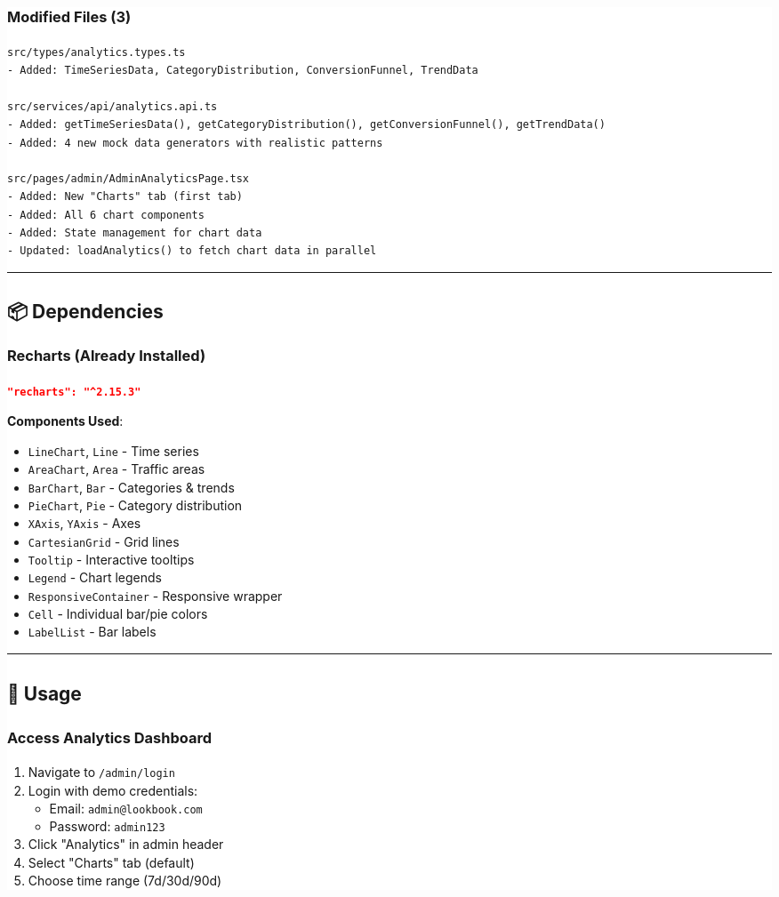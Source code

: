 ### **Modified Files (3)**

```
src/types/analytics.types.ts
- Added: TimeSeriesData, CategoryDistribution, ConversionFunnel, TrendData

src/services/api/analytics.api.ts
- Added: getTimeSeriesData(), getCategoryDistribution(), getConversionFunnel(), getTrendData()
- Added: 4 new mock data generators with realistic patterns

src/pages/admin/AdminAnalyticsPage.tsx
- Added: New "Charts" tab (first tab)
- Added: All 6 chart components
- Added: State management for chart data
- Updated: loadAnalytics() to fetch chart data in parallel
```

---

## 📦 Dependencies

### **Recharts** (Already Installed)

```json
"recharts": "^2.15.3"
```

**Components Used**:
- `LineChart`, `Line` - Time series
- `AreaChart`, `Area` - Traffic areas
- `BarChart`, `Bar` - Categories & trends
- `PieChart`, `Pie` - Category distribution
- `XAxis`, `YAxis` - Axes
- `CartesianGrid` - Grid lines
- `Tooltip` - Interactive tooltips
- `Legend` - Chart legends
- `ResponsiveContainer` - Responsive wrapper
- `Cell` - Individual bar/pie colors
- `LabelList` - Bar labels

---

## 🚀 Usage

### **Access Analytics Dashboard**

1. Navigate to `/admin/login`
2. Login with demo credentials:
   - Email: `admin@lookbook.com`
   - Password: `admin123`
3. Click "Analytics" in admin header
4. Select "Charts" tab (default)
5. Choose time range (7d/30d/90d)
